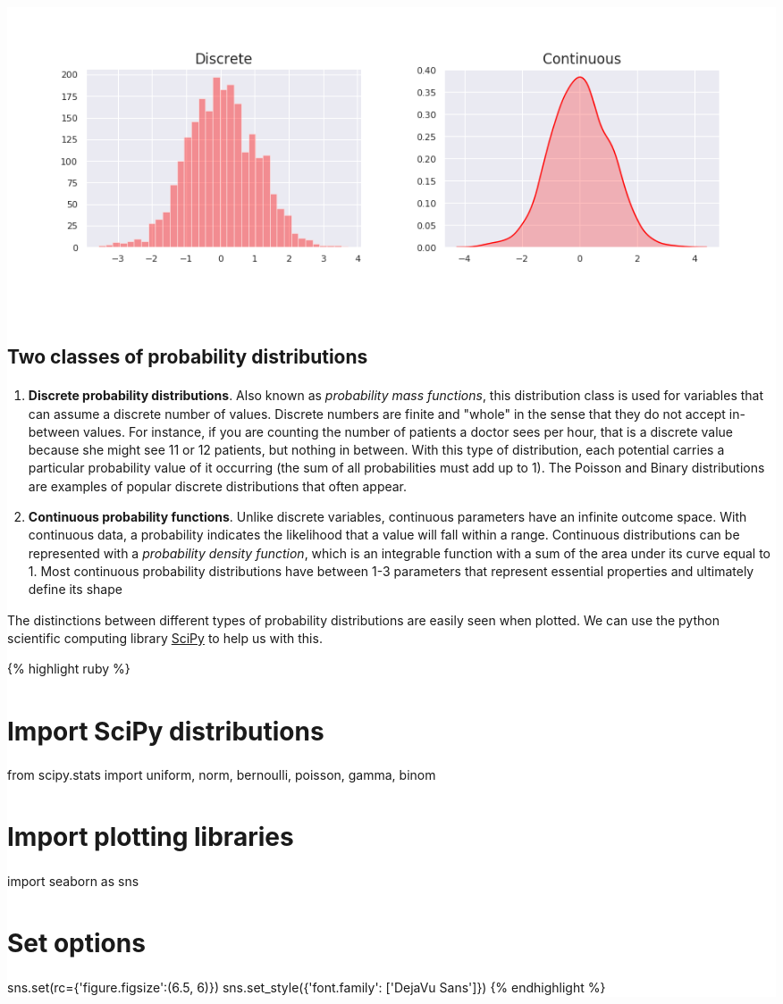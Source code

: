 ![scipy stats probability](../assets/img/distribution-two-types.png)


## Two classes of probability distributions
1. **Discrete probability distributions**.
Also known as *probability mass functions*, this distribution class is used for variables that can assume a discrete number of values. Discrete numbers are finite and "whole" in the sense that they do not accept in-between values. For instance, if you are counting the number of patients a doctor sees per hour, that is a discrete value because she might see 11 or 12 patients, but nothing in between. With this type of distribution, each potential carries a particular probability value of it occurring (the sum of all probabilities must add up to 1). The Poisson and Binary distributions are examples of popular discrete distributions that often appear.


2. **Continuous probability functions**.
Unlike discrete variables, continuous parameters have an infinite outcome space. With continuous data, a probability indicates the likelihood that a value will fall within a range. Continuous distributions can be represented with a *probability density function*, which is an integrable function with a sum of the area under its curve equal to 1. Most continuous probability distributions have between 1-3 parameters that represent essential properties and ultimately define its shape

The distinctions between different types of probability distributions are easily seen when plotted. We can use the python scientific computing library [SciPy](https://www.scipy.org/) to help us with this.

{% highlight ruby %}
# Import SciPy distributions
from scipy.stats import uniform, norm, bernoulli, poisson, gamma, binom

# Import plotting libraries
import seaborn as sns

# Set options
sns.set(rc={'figure.figsize':(6.5, 6)})
sns.set_style({'font.family': ['DejaVu Sans']})
{% endhighlight %}
